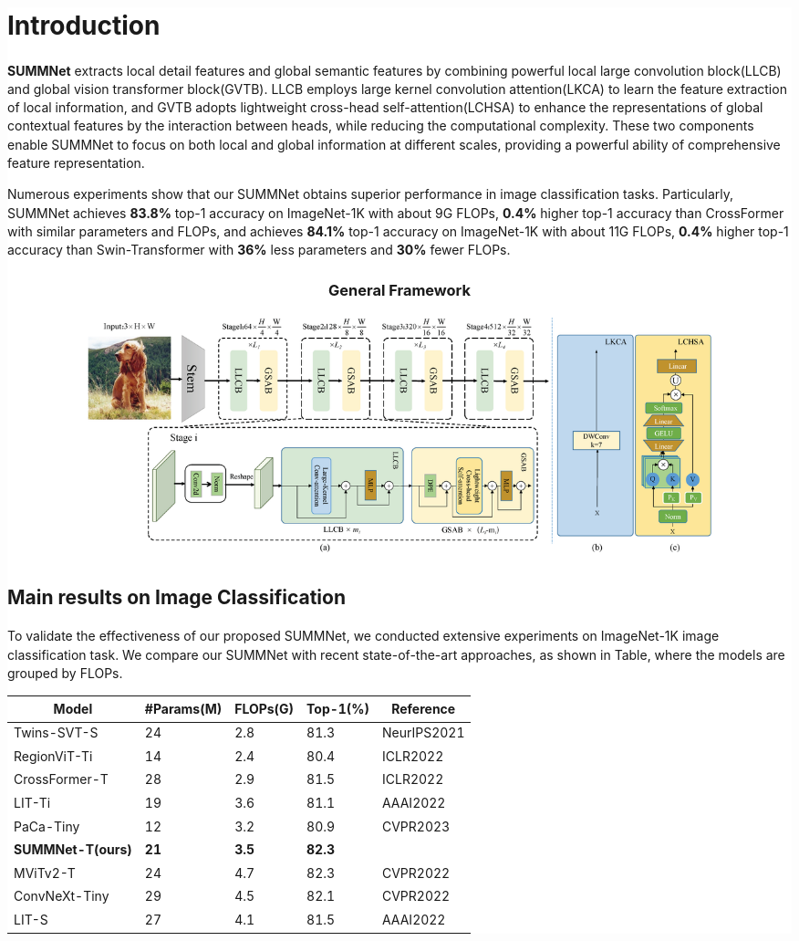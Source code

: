 # Introduction
**SUMMNet** extracts local detail features and global semantic features by combining powerful local large convolution block(LLCB) and global vision transformer block(GVTB). LLCB employs large kernel convolution attention(LKCA) to learn the feature extraction of local information, and GVTB adopts lightweight cross-head self-attention(LCHSA) to enhance the representations of global contextual features by the interaction between heads, while reducing the computational complexity. These two components enable SUMMNet to focus on both local and global information at different scales, providing a powerful ability of comprehensive feature representation.

Numerous experiments show that our SUMMNet obtains superior performance in image classification tasks. Particularly, SUMMNet achieves **83.8%** top-1 accuracy on ImageNet-1K with about 9G FLOPs, **0.4%** higher top-1 accuracy than CrossFormer with similar parameters and FLOPs, and achieves **84.1%** top-1 accuracy on ImageNet-1K with about 11G FLOPs, **0.4%** higher top-1 accuracy than Swin-Transformer with **36%** less parameters and **30%** fewer FLOPs.

<div align=center>
    <h3> General Framework </h3>
</div>
<div align="center">
    <img src="FIG/SUMMNet.png" width="80%">
</div>

## Main results on Image Classification

To validate the effectiveness of our proposed SUMMNet, we conducted extensive experiments on ImageNet-1K image classification task. We compare our SUMMNet with recent state-of-the-art approaches, as shown in Table, where the models are grouped by FLOPs.

| Model           | #Params(M)  | FLOPs(G)   | Top-1(%) | Reference |
| --------------- | ----------- | ---------- | -------- | --------- |
| Twins-SVT-S     | 24          | 2.8        | 81.3     |NeurIPS2021|
| RegionViT-Ti    | 14          | 2.4        | 80.4     | ICLR2022  |
| CrossFormer-T   | 28          | 2.9        | 81.5     | ICLR2022  |
| LIT-Ti          | 19          | 3.6        | 81.1     | AAAI2022  |
| PaCa-Tiny       | 12          | 3.2        | 80.9     | CVPR2023  |
| **SUMMNet-T(ours)**   | **21**          | **3.5**        | **82.3**     |           |
| MViTv2-T        | 24          | 4.7        | 82.3     | CVPR2022  |   
| ConvNeXt-Tiny   | 29          | 4.5        | 82.1     | CVPR2022  |  
| LIT-S           | 27          | 4.1        | 81.5     | AAAI2022    |